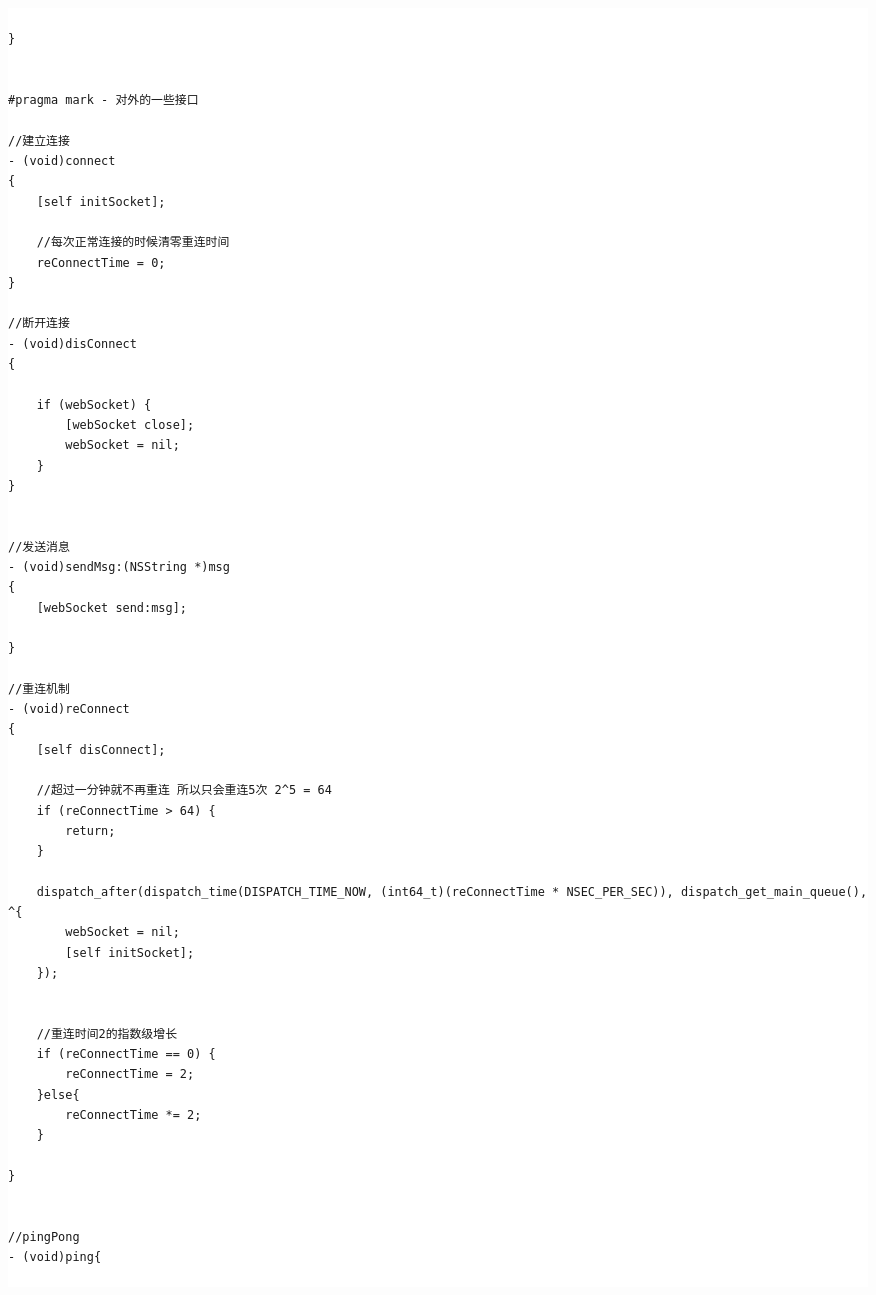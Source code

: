 ```
   
}


#pragma mark - 对外的一些接口

//建立连接
- (void)connect
{
    [self initSocket];
    
    //每次正常连接的时候清零重连时间
    reConnectTime = 0;
}

//断开连接
- (void)disConnect
{
    
    if (webSocket) {
        [webSocket close];
        webSocket = nil;
    }
}


//发送消息
- (void)sendMsg:(NSString *)msg
{
    [webSocket send:msg];
    
}

//重连机制
- (void)reConnect
{
    [self disConnect];
    
    //超过一分钟就不再重连 所以只会重连5次 2^5 = 64
    if (reConnectTime > 64) {
        return;
    }
    
    dispatch_after(dispatch_time(DISPATCH_TIME_NOW, (int64_t)(reConnectTime * NSEC_PER_SEC)), dispatch_get_main_queue(), ^{
        webSocket = nil;
        [self initSocket];
    });
    
    
    //重连时间2的指数级增长
    if (reConnectTime == 0) {
        reConnectTime = 2;
    }else{
        reConnectTime *= 2;
    }

}


//pingPong
- (void)ping{
    
```